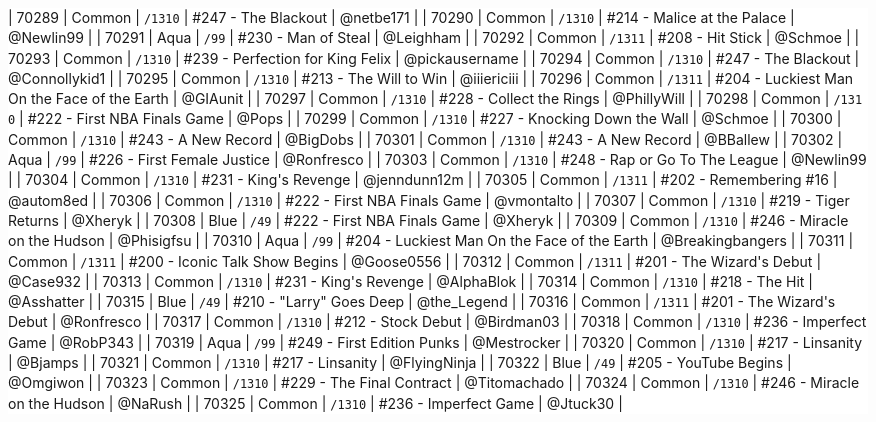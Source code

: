 | 70289 | Common | `/1310` | #247 - The Blackout  | \@netbe171 |
| 70290 | Common | `/1310` | #214 - Malice at the Palace | \@Newlin99 |
| 70291 | Aqua | `/99` | #230 - Man of Steal | \@Leighham |
| 70292 | Common | `/1311` | #208 - Hit Stick | \@Schmoe |
| 70293 | Common | `/1310` | #239 - Perfection for King Felix | \@pickausername |
| 70294 | Common | `/1310` | #247 - The Blackout  | \@Connollykid1 |
| 70295 | Common | `/1310` | #213 - The Will to Win | \@iiiericiii |
| 70296 | Common | `/1311` | #204 - Luckiest Man On the Face of the Earth | \@GIAunit |
| 70297 | Common | `/1310` | #228 - Collect the Rings | \@PhillyWill |
| 70298 | Common | `/1310` | #222 - First NBA Finals Game | \@Pops |
| 70299 | Common | `/1310` | #227 - Knocking Down the Wall | \@Schmoe |
| 70300 | Common | `/1310` | #243 - A New Record | \@BigDobs |
| 70301 | Common | `/1310` | #243 - A New Record | \@BBallew |
| 70302 | Aqua | `/99` | #226 - First Female Justice | \@Ronfresco |
| 70303 | Common | `/1310` | #248 - Rap or Go To The League | \@Newlin99 |
| 70304 | Common | `/1310` | #231 - King&#039;s Revenge | \@jenndunn12m |
| 70305 | Common | `/1311` | #202 - Remembering #16 | \@autom8ed |
| 70306 | Common | `/1310` | #222 - First NBA Finals Game | \@vmontalto |
| 70307 | Common | `/1310` | #219 - Tiger Returns | \@Xheryk |
| 70308 | Blue | `/49` | #222 - First NBA Finals Game | \@Xheryk |
| 70309 | Common | `/1310` | #246 - Miracle on the Hudson | \@Phisigfsu |
| 70310 | Aqua | `/99` | #204 - Luckiest Man On the Face of the Earth | \@Breakingbangers |
| 70311 | Common | `/1311` | #200 - Iconic Talk Show Begins | \@Goose0556 |
| 70312 | Common | `/1311` | #201 - The Wizard&#039;s Debut | \@Case932 |
| 70313 | Common | `/1310` | #231 - King&#039;s Revenge | \@AlphaBlok |
| 70314 | Common | `/1310` | #218 - The Hit | \@Asshatter |
| 70315 | Blue | `/49` | #210 - &quot;Larry&quot; Goes Deep  | \@the_Legend |
| 70316 | Common | `/1311` | #201 - The Wizard&#039;s Debut | \@Ronfresco |
| 70317 | Common | `/1310` | #212 - Stock Debut | \@Birdman03 |
| 70318 | Common | `/1310` | #236 - Imperfect Game | \@RobP343 |
| 70319 | Aqua | `/99` | #249 - First Edition Punks | \@Mestrocker |
| 70320 | Common | `/1310` | #217 - Linsanity | \@Bjamps |
| 70321 | Common | `/1310` | #217 - Linsanity | \@FlyingNinja |
| 70322 | Blue | `/49` | #205 - YouTube Begins | \@Omgiwon |
| 70323 | Common | `/1310` | #229 - The Final Contract | \@Titomachado |
| 70324 | Common | `/1310` | #246 - Miracle on the Hudson | \@NaRush |
| 70325 | Common | `/1310` | #236 - Imperfect Game | \@Jtuck30 |